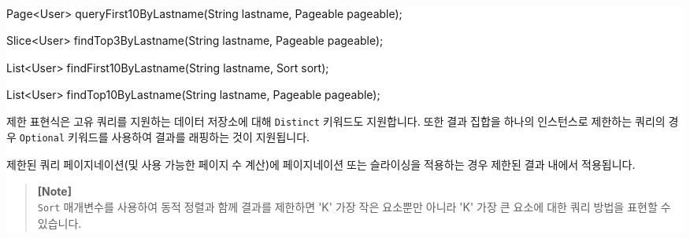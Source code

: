 <span class="token class-name">Page</span><span class="token generics"><span class="token punctuation">&lt;</span><span class="token class-name">User</span><span class="token punctuation">&gt;</span></span> <span class="token function">queryFirst10ByLastname</span><span class="token punctuation">(</span><span class="token class-name">String</span> lastname<span class="token punctuation">,</span> <span class="token class-name">Pageable</span> pageable<span class="token punctuation">)</span><span class="token punctuation">;</span>

<span class="token class-name">Slice</span><span class="token generics"><span class="token punctuation">&lt;</span><span class="token class-name">User</span><span class="token punctuation">&gt;</span></span> <span class="token function">findTop3ByLastname</span><span class="token punctuation">(</span><span class="token class-name">String</span> lastname<span class="token punctuation">,</span> <span class="token class-name">Pageable</span> pageable<span class="token punctuation">)</span><span class="token punctuation">;</span>

<span class="token class-name">List</span><span class="token generics"><span class="token punctuation">&lt;</span><span class="token class-name">User</span><span class="token punctuation">&gt;</span></span> <span class="token function">findFirst10ByLastname</span><span class="token punctuation">(</span><span class="token class-name">String</span> lastname<span class="token punctuation">,</span> <span class="token class-name">Sort</span> sort<span class="token punctuation">)</span><span class="token punctuation">;</span>

<span class="token class-name">List</span><span class="token generics"><span class="token punctuation">&lt;</span><span class="token class-name">User</span><span class="token punctuation">&gt;</span></span> <span class="token function">findTop10ByLastname</span><span class="token punctuation">(</span><span class="token class-name">String</span> lastname<span class="token punctuation">,</span> <span class="token class-name">Pageable</span> pageable<span class="token punctuation">)</span><span class="token punctuation">;</span></code></pre>
<p>제한 표현식은 고유 쿼리를 지원하는 데이터 저장소에 대해 <code>Distinct</code> 키워드도 지원합니다. 또한 결과 집합을 하나의 인스턴스로 제한하는 쿼리의 경우 <code>Optional</code> 키워드를 사용하여 결과를 래핑하는 것이 지원됩니다.</p>
<p>제한된 쿼리 페이지네이션(및 사용 가능한 페이지 수 계산)에 페이지네이션 또는 슬라이싱을 적용하는 경우 제한된 결과 내에서 적용됩니다.</p>
<blockquote>
<p><strong>[Note]</strong><br>
<code>Sort</code> 매개변수를 사용하여 동적 정렬과 함께 결과를 제한하면 'K' 가장 작은 요소뿐만 아니라 'K' 가장 큰 요소에 대한 쿼리 방법을 표현할 수 있습니다.</p>
</blockquote>